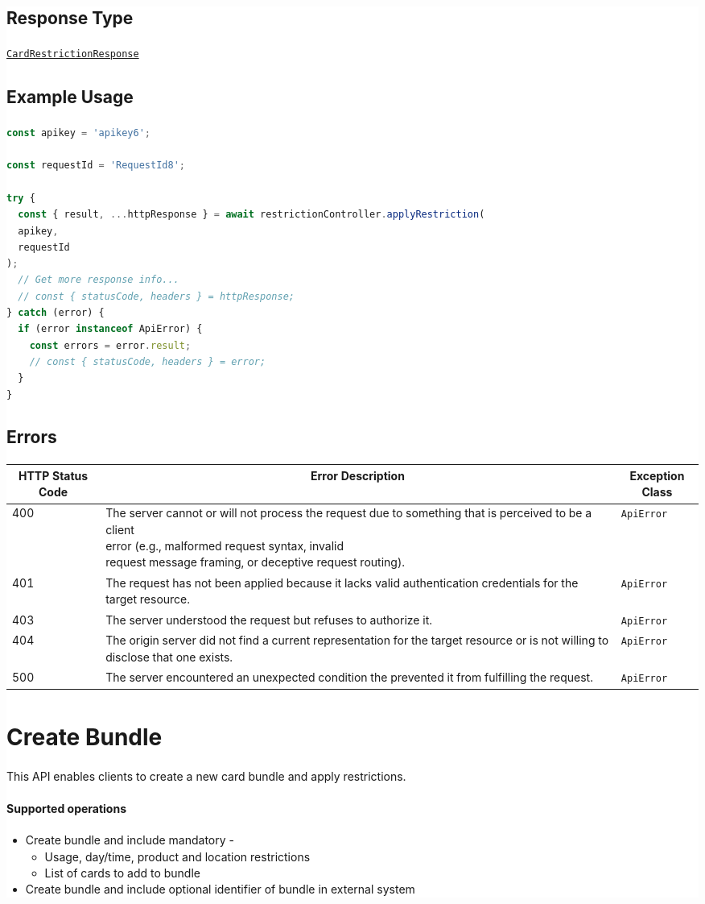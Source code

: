 ## Response Type

[`CardRestrictionResponse`](../../doc/models/card-restriction-response.md)

## Example Usage

```ts
const apikey = 'apikey6';

const requestId = 'RequestId8';

try {
  const { result, ...httpResponse } = await restrictionController.applyRestriction(
  apikey,
  requestId
);
  // Get more response info...
  // const { statusCode, headers } = httpResponse;
} catch (error) {
  if (error instanceof ApiError) {
    const errors = error.result;
    // const { statusCode, headers } = error;
  }
}
```

## Errors

| HTTP Status Code | Error Description | Exception Class |
|  --- | --- | --- |
| 400 | The server cannot or will not process the request  due to something that is perceived to be a client<br>error (e.g., malformed request syntax, invalid<br>request message framing, or deceptive request routing). | `ApiError` |
| 401 | The request has not been applied because it lacks valid  authentication credentials for the target resource. | `ApiError` |
| 403 | The server understood the request but refuses to authorize it. | `ApiError` |
| 404 | The origin server did not find a current representation  for the target resource or is not willing to disclose  that one exists. | `ApiError` |
| 500 | The server encountered an unexpected condition the prevented it from fulfilling the request. | `ApiError` |


# Create Bundle

This API enables clients to create a new card bundle and apply restrictions.

#### Supported operations

* Create bundle and include mandatory -
  * Usage, day/time, product and location restrictions
  * List of cards to add to bundle
* Create bundle and include optional identifier of bundle in external system
